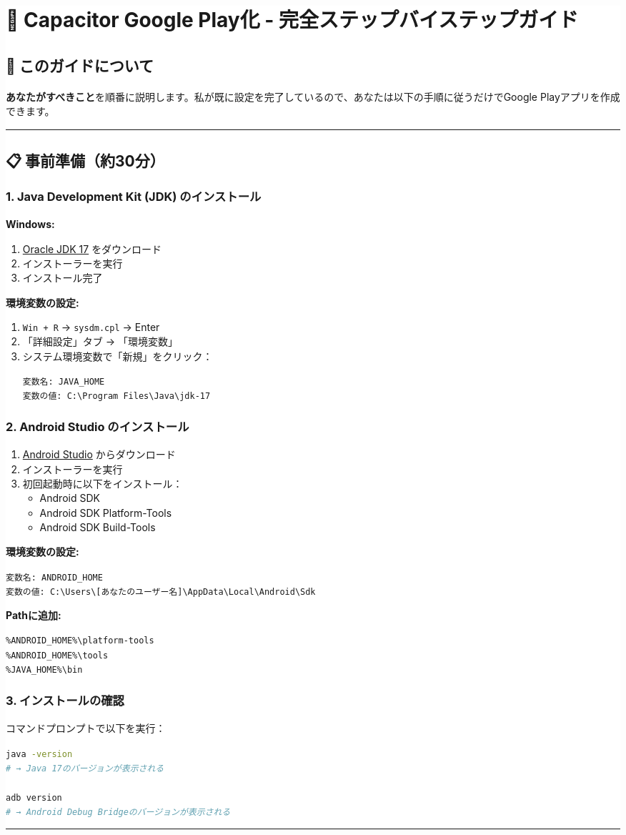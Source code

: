 # 📱 Capacitor Google Play化 - 完全ステップバイステップガイド

## 🎯 このガイドについて

**あなたがすべきこと**を順番に説明します。私が既に設定を完了しているので、あなたは以下の手順に従うだけでGoogle Playアプリを作成できます。

---

## 📋 事前準備（約30分）

### 1. **Java Development Kit (JDK) のインストール**

**Windows:**
1. [Oracle JDK 17](https://www.oracle.com/java/technologies/javase/jdk17-archive-downloads.html) をダウンロード
2. インストーラーを実行
3. インストール完了

**環境変数の設定:**
1. `Win + R` → `sysdm.cpl` → Enter
2. 「詳細設定」タブ → 「環境変数」
3. システム環境変数で「新規」をクリック：
   ```
   変数名: JAVA_HOME
   変数の値: C:\Program Files\Java\jdk-17
   ```

### 2. **Android Studio のインストール**

1. [Android Studio](https://developer.android.com/studio) からダウンロード
2. インストーラーを実行
3. 初回起動時に以下をインストール：
   - Android SDK
   - Android SDK Platform-Tools
   - Android SDK Build-Tools

**環境変数の設定:**
```
変数名: ANDROID_HOME
変数の値: C:\Users\[あなたのユーザー名]\AppData\Local\Android\Sdk
```

**Pathに追加:**
```
%ANDROID_HOME%\platform-tools
%ANDROID_HOME%\tools
%JAVA_HOME%\bin
```

### 3. **インストールの確認**

コマンドプロンプトで以下を実行：
```bash
java -version
# → Java 17のバージョンが表示される

adb version
# → Android Debug Bridgeのバージョンが表示される
```

---